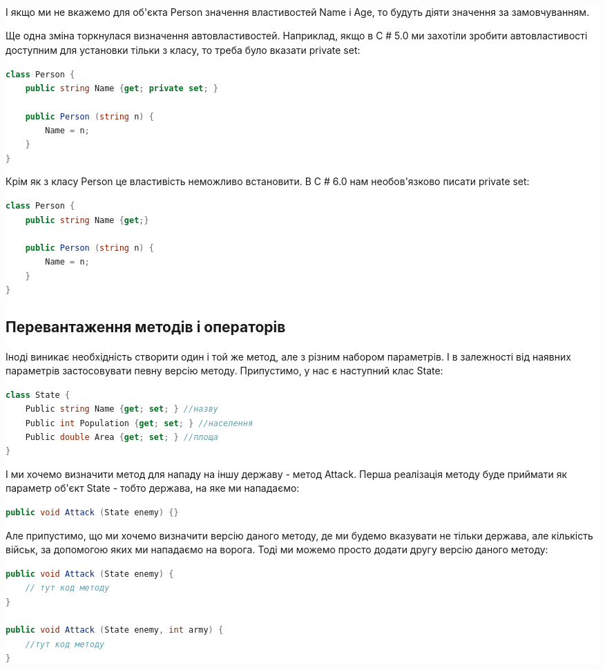 І якщо ми не вкажемо для об'єкта Person значення властивостей Name і Age, то будуть діяти значення за замовчуванням.

Ще одна зміна торкнулася визначення автовластивостей. Наприклад, якщо в C # 5.0 ми захотіли зробити автовластивості доступним для установки тільки з класу, то треба було вказати private set:
```cs
class Person {
    public string Name {get; private set; }

    public Person (string n) {
        Name = n;
    }
}
```

Крім як з класу Person це властивість неможливо встановити. В C # 6.0 нам необов'язково писати private set:
```cs
class Person {
    public string Name {get;}

    public Person (string n) {
        Name = n;
    }
}
```

## Перевантаження методів і операторів

Іноді виникає необхідність створити один і той же метод, але з різним набором параметрів. І в залежності від наявних параметрів застосовувати певну версію методу. Припустимо, у нас є наступний клас State:
```cs
class State {
    Public string Name {get; set; } //назву
    Public int Population {get; set; } //населення
    Public double Area {get; set; } //площа
}
```

І ми хочемо визначити метод для нападу на іншу державу - метод Attack. Перша реалізація методу буде приймати як параметр об'єкт State - тобто держава, на яке ми нападаємо:
```cs
public void Attack (State enemy) {}
```
Але припустимо, що ми хочемо визначити версію даного методу, де ми будемо вказувати не тільки держава, але кількість військ, за допомогою яких ми нападаємо на ворога. Тоді ми можемо просто додати другу версію даного методу:
```cs
public void Attack (State enemy) {
    // тут код методу
}

public void Attack (State enemy, int army) {
    //тут код методу
}
```
